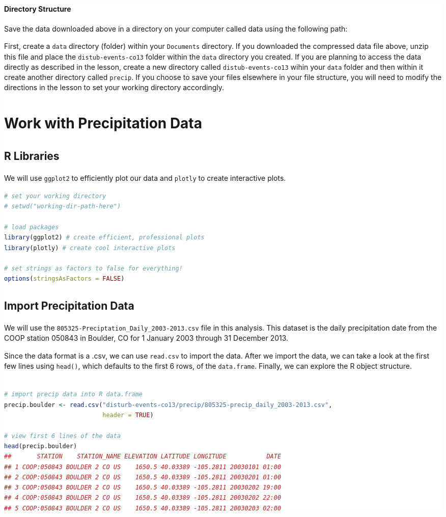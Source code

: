 
#### Directory Structure

Save the data downloaded above in a directory on your computer called data using 
the following path:

First, create a `data` directory (folder) within
your `Documents` directory. If you downloaded the compressed data file above,
unzip this file and place the `distub-events-co13` folder within the `data`
directory you created. If you are planning to access the data directly as
described in the lesson, create a new directory called `distub-events-co13`
wihin your `data` folder and then within it create another directory called
`precip`. If you choose to save your files elsewhere in your file structure, you
will need to modify the directions in the lesson to set your working directory
accordingly.

</div>



# Work with Precipitation Data

## R Libraries

We will use `ggplot2` to efficiently plot our data and `plotly` to create
interactive plots.


```r
# set your working directory
# setwd("working-dir-path-here")

# load packages
library(ggplot2) # create efficient, professional plots
library(plotly) # create cool interactive plots

# set strings as factors to false for everything!
options(stringsAsFactors = FALSE)
```



## Import Precipitation Data

We will use the `805325-Preciptation_Daily_2003-2013.csv` file
in this analysis. This dataset is the daily precipitation date from the COOP
station 050843 in Boulder, CO for 1 January 2003 through 31 December 2013.

Since the data format is a .csv, we can use `read.csv` to import the data. After
we import the data, we can take a look at the first few lines using `head()`,
which defaults to the first 6 rows, of the `data.frame`. Finally, we can explore
the R object structure.


```r

# import precip data into R data.frame
precip.boulder <- read.csv("disturb-events-co13/precip/805325-precip_daily_2003-2013.csv",
                           header = TRUE)

# view first 6 lines of the data
head(precip.boulder)
##       STATION    STATION_NAME ELEVATION LATITUDE LONGITUDE           DATE
## 1 COOP:050843 BOULDER 2 CO US    1650.5 40.03389 -105.2811 20030101 01:00
## 2 COOP:050843 BOULDER 2 CO US    1650.5 40.03389 -105.2811 20030201 01:00
## 3 COOP:050843 BOULDER 2 CO US    1650.5 40.03389 -105.2811 20030202 19:00
## 4 COOP:050843 BOULDER 2 CO US    1650.5 40.03389 -105.2811 20030202 22:00
## 5 COOP:050843 BOULDER 2 CO US    1650.5 40.03389 -105.2811 20030203 02:00
```